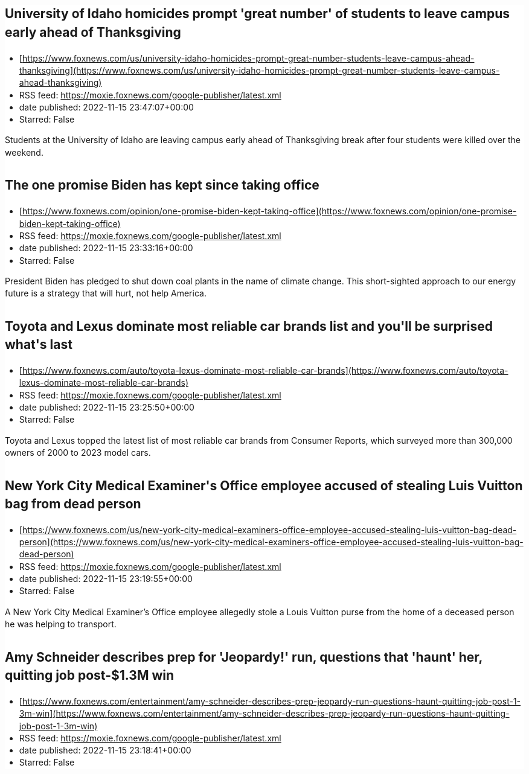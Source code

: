 ## University of Idaho homicides prompt 'great number' of students to leave campus early ahead of Thanksgiving
 - [https://www.foxnews.com/us/university-idaho-homicides-prompt-great-number-students-leave-campus-ahead-thanksgiving](https://www.foxnews.com/us/university-idaho-homicides-prompt-great-number-students-leave-campus-ahead-thanksgiving)
 - RSS feed: https://moxie.foxnews.com/google-publisher/latest.xml
 - date published: 2022-11-15 23:47:07+00:00
 - Starred: False

Students at the University of Idaho are leaving campus early ahead of Thanksgiving break after four students were killed over the weekend.

## The one promise Biden has kept since taking office
 - [https://www.foxnews.com/opinion/one-promise-biden-kept-taking-office](https://www.foxnews.com/opinion/one-promise-biden-kept-taking-office)
 - RSS feed: https://moxie.foxnews.com/google-publisher/latest.xml
 - date published: 2022-11-15 23:33:16+00:00
 - Starred: False

President Biden has pledged to shut down coal plants in the name of climate change. This short-sighted approach to our energy future is a strategy that will hurt, not help America.

## Toyota and Lexus dominate most reliable car brands list and you'll be surprised what's last
 - [https://www.foxnews.com/auto/toyota-lexus-dominate-most-reliable-car-brands](https://www.foxnews.com/auto/toyota-lexus-dominate-most-reliable-car-brands)
 - RSS feed: https://moxie.foxnews.com/google-publisher/latest.xml
 - date published: 2022-11-15 23:25:50+00:00
 - Starred: False

Toyota and Lexus topped the latest list of most reliable car brands from Consumer Reports, which surveyed more than 300,000 owners of 2000 to 2023 model cars.

## New York City Medical Examiner's Office employee accused of stealing Luis Vuitton bag from dead person
 - [https://www.foxnews.com/us/new-york-city-medical-examiners-office-employee-accused-stealing-luis-vuitton-bag-dead-person](https://www.foxnews.com/us/new-york-city-medical-examiners-office-employee-accused-stealing-luis-vuitton-bag-dead-person)
 - RSS feed: https://moxie.foxnews.com/google-publisher/latest.xml
 - date published: 2022-11-15 23:19:55+00:00
 - Starred: False

A New York City Medical Examiner’s Office employee allegedly stole a Louis Vuitton purse from the home of a deceased person he was helping to transport.

## Amy Schneider describes prep for 'Jeopardy!' run, questions that 'haunt' her, quitting job post-$1.3M win
 - [https://www.foxnews.com/entertainment/amy-schneider-describes-prep-jeopardy-run-questions-haunt-quitting-job-post-1-3m-win](https://www.foxnews.com/entertainment/amy-schneider-describes-prep-jeopardy-run-questions-haunt-quitting-job-post-1-3m-win)
 - RSS feed: https://moxie.foxnews.com/google-publisher/latest.xml
 - date published: 2022-11-15 23:18:41+00:00
 - Starred: False
